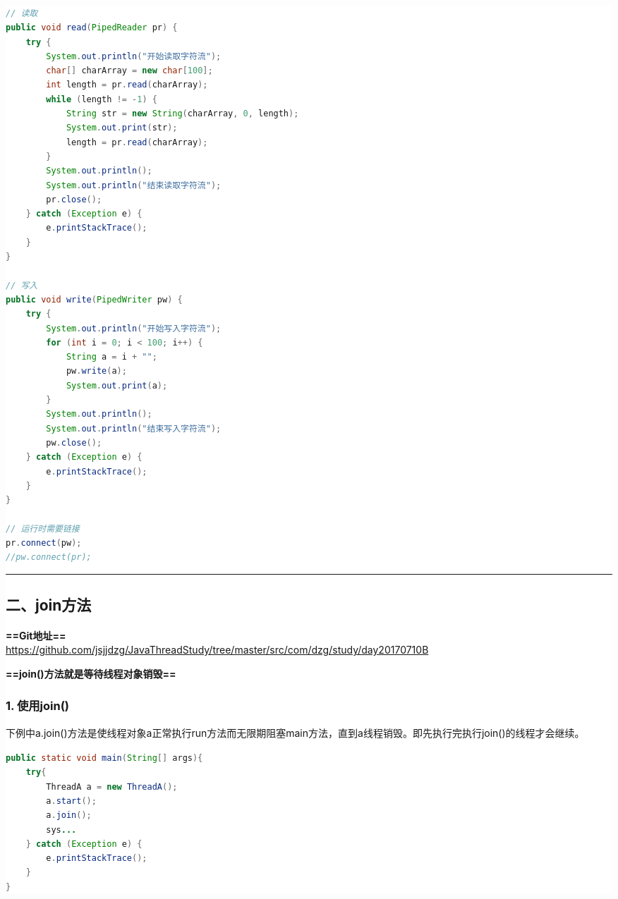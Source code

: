 
```java
// 读取
public void read(PipedReader pr) {
	try {
		System.out.println("开始读取字符流");
		char[] charArray = new char[100];
		int length = pr.read(charArray);
		while (length != -1) {
			String str = new String(charArray, 0, length);
			System.out.print(str);
			length = pr.read(charArray);
		}
		System.out.println();
		System.out.println("结束读取字符流");
		pr.close();
	} catch (Exception e) {
		e.printStackTrace();
	}
}

// 写入
public void write(PipedWriter pw) {
	try {
		System.out.println("开始写入字符流");
		for (int i = 0; i < 100; i++) {
			String a = i + "";
			pw.write(a);
			System.out.print(a);
		}
		System.out.println();
		System.out.println("结束写入字符流");
		pw.close();
	} catch (Exception e) {
		e.printStackTrace();
	}
}

// 运行时需要链接
pr.connect(pw);
//pw.connect(pr);
```

---

## 二、join方法
**==Git地址==**  
https://github.com/jsjjdzg/JavaThreadStudy/tree/master/src/com/dzg/study/day20170710B

**==join()方法就是等待线程对象销毁==**

### 1. 使用join()
下例中a.join()方法是使线程对象a正常执行run方法而无限期阻塞main方法，直到a线程销毁。即先执行完执行join()的线程才会继续。
```java
public static void main(String[] args){
    try{
        ThreadA a = new ThreadA();
        a.start();
        a.join();
        sys...
    } catch (Exception e) {
		e.printStackTrace();
	}
}
```